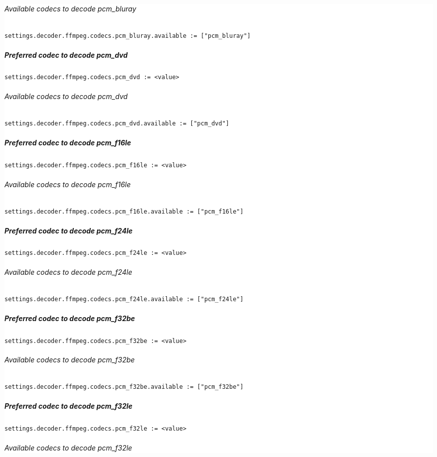 ###### Available codecs to decode pcm_bluray

```liquidsoap
settings.decoder.ffmpeg.codecs.pcm_bluray.available := ["pcm_bluray"]
```

##### Preferred codec to decode pcm_dvd

```liquidsoap
settings.decoder.ffmpeg.codecs.pcm_dvd := <value>
```

###### Available codecs to decode pcm_dvd

```liquidsoap
settings.decoder.ffmpeg.codecs.pcm_dvd.available := ["pcm_dvd"]
```

##### Preferred codec to decode pcm_f16le

```liquidsoap
settings.decoder.ffmpeg.codecs.pcm_f16le := <value>
```

###### Available codecs to decode pcm_f16le

```liquidsoap
settings.decoder.ffmpeg.codecs.pcm_f16le.available := ["pcm_f16le"]
```

##### Preferred codec to decode pcm_f24le

```liquidsoap
settings.decoder.ffmpeg.codecs.pcm_f24le := <value>
```

###### Available codecs to decode pcm_f24le

```liquidsoap
settings.decoder.ffmpeg.codecs.pcm_f24le.available := ["pcm_f24le"]
```

##### Preferred codec to decode pcm_f32be

```liquidsoap
settings.decoder.ffmpeg.codecs.pcm_f32be := <value>
```

###### Available codecs to decode pcm_f32be

```liquidsoap
settings.decoder.ffmpeg.codecs.pcm_f32be.available := ["pcm_f32be"]
```

##### Preferred codec to decode pcm_f32le

```liquidsoap
settings.decoder.ffmpeg.codecs.pcm_f32le := <value>
```

###### Available codecs to decode pcm_f32le
